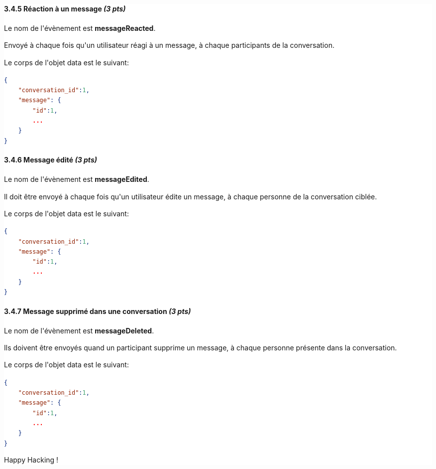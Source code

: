 #### 3.4.5 Réaction à un message _(3 pts)_

Le nom de l'évènement est **messageReacted**.

Envoyé à chaque fois qu'un utilisateur réagi à un message, à chaque participants de la conversation.

Le corps de l'objet data est le suivant:

```json
{
    "conversation_id":1,
    "message": {
        "id":1,
        ...
    }
}
```

#### 3.4.6 Message édité _(3 pts)_

Le nom de l'évènement est **messageEdited**.

Il doit être envoyé à chaque fois qu'un utilisateur édite un message, à chaque personne de la conversation ciblée.

Le corps de l'objet data est le suivant:

```json
{
    "conversation_id":1,
    "message": {
        "id":1,
        ...
    }
}
```

#### 3.4.7 Message supprimé dans une conversation _(3 pts)_

Le nom de l'évènement est **messageDeleted**.

Ils doivent être envoyés quand un participant supprime un message, à chaque personne présente dans la conversation.

Le corps de l'objet data est le suivant:

```json
{
    "conversation_id":1,
    "message": {
        "id":1,
        ...
    }
}
```

Happy Hacking !
